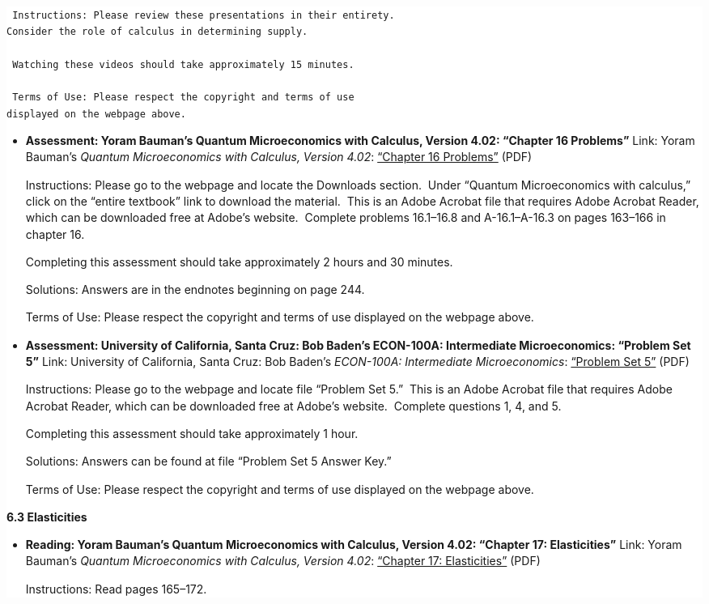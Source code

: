      Instructions: Please review these presentations in their entirety. 
    Consider the role of calculus in determining supply.  
      
     Watching these videos should take approximately 15 minutes.  
      
     Terms of Use: Please respect the copyright and terms of use
    displayed on the webpage above.

-   **Assessment: Yoram Bauman’s Quantum Microeconomics with Calculus,
    Version 4.02: “Chapter 16 Problems”**
    Link: Yoram Bauman’s *Quantum Microeconomics with Calculus, Version
    4.02*: [“Chapter 16
    Problems”](http://www.smallparty.org/yoram/quantum/) (PDF)  
      
     Instructions: Please go to the webpage and locate the Downloads
    section.  Under “Quantum Microeconomics with calculus,” click on the
    “entire textbook” link to download the material.  This is an Adobe
    Acrobat file that requires Adobe Acrobat Reader, which can be
    downloaded free at Adobe’s website.  Complete problems 16.1–16.8 and
    A-16.1–A-16.3 on pages 163–166 in chapter 16.  
      
     Completing this assessment should take approximately 2 hours and 30
    minutes.  
      
     Solutions: Answers are in the endnotes beginning on page 244.  
      
     Terms of Use: Please respect the copyright and terms of use
    displayed on the webpage above.

-   **Assessment: University of California, Santa Cruz: Bob Baden’s
    ECON-100A: Intermediate Microeconomics: “Problem Set 5”**
    Link: University of California, Santa Cruz: Bob Baden’s *ECON-100A:
    Intermediate Microeconomics*: [“Problem Set
    5”](http://people.ucsc.edu/~rbaden/Problem_Sets.htm) (PDF)  
      
     Instructions: Please go to the webpage and locate file “Problem Set
    5.”  This is an Adobe Acrobat file that requires Adobe Acrobat
    Reader, which can be downloaded free at Adobe’s website.  Complete
    questions 1, 4, and 5.  
      
     Completing this assessment should take approximately 1 hour.  
      
     Solutions: Answers can be found at file “Problem Set 5 Answer
    Key.”  
      
     Terms of Use: Please respect the copyright and terms of use
    displayed on the webpage above.

**6.3 Elasticities** <span id="6.3"></span> 
-   **Reading: Yoram Bauman’s Quantum Microeconomics with Calculus,
    Version 4.02: “Chapter 17: Elasticities”**
    Link: Yoram Bauman’s *Quantum Microeconomics with Calculus, Version
    4.02*: [“Chapter 17:
    Elasticities”](http://www.saylor.org/site/wp-content/uploads/2012/07/ECON001_Bauman.pdf)
    (PDF)  
      
     Instructions: Read pages 165–172.  
      